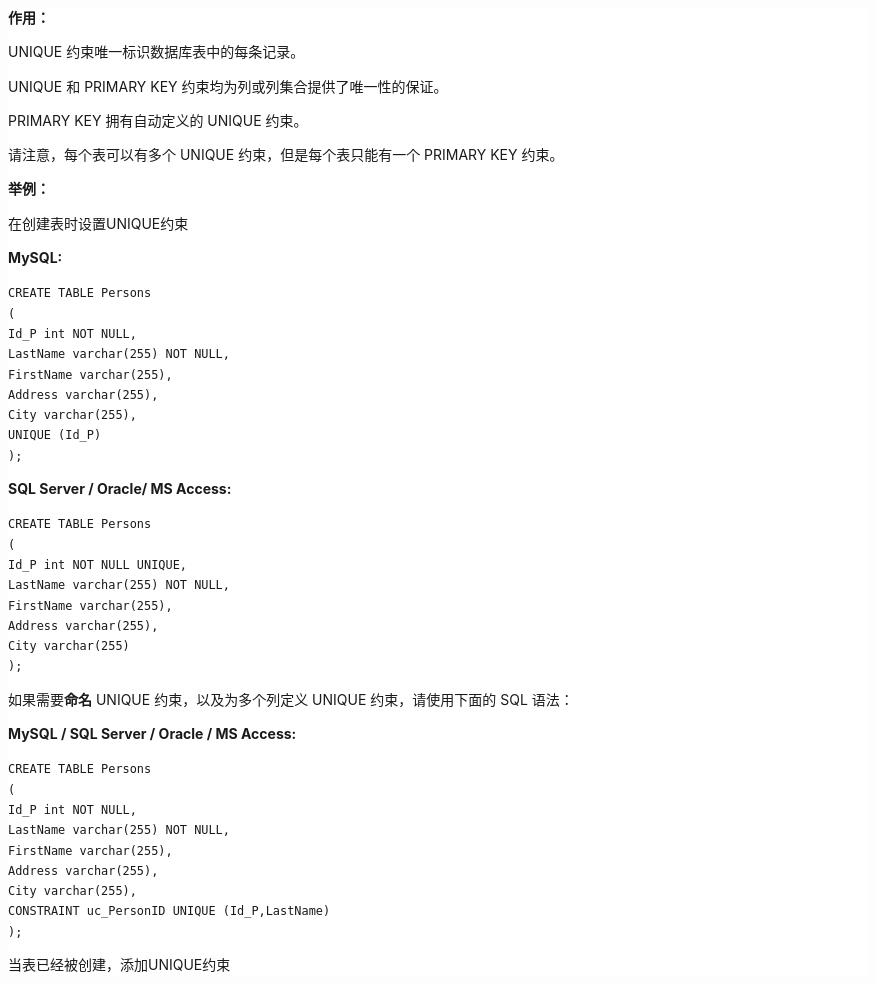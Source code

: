 **作用：**

UNIQUE 约束唯一标识数据库表中的每条记录。

UNIQUE 和 PRIMARY KEY 约束均为列或列集合提供了唯一性的保证。

PRIMARY KEY 拥有自动定义的 UNIQUE 约束。

请注意，每个表可以有多个 UNIQUE 约束，但是每个表只能有一个 PRIMARY KEY 约束。

**举例：**

在创建表时设置UNIQUE约束

**MySQL:**

```mysql
CREATE TABLE Persons
(
Id_P int NOT NULL,
LastName varchar(255) NOT NULL,
FirstName varchar(255),
Address varchar(255),
City varchar(255),
UNIQUE (Id_P)
);
```

**SQL  Server / Oracle/ MS  Access:**

```plsql
CREATE TABLE Persons
(
Id_P int NOT NULL UNIQUE,
LastName varchar(255) NOT NULL,
FirstName varchar(255),
Address varchar(255),
City varchar(255)
);
```

如果需要**命名** UNIQUE 约束，以及为多个列定义 UNIQUE 约束，请使用下面的 SQL 语法：

**MySQL / SQL Server / Oracle / MS Access:**

```plsql
CREATE TABLE Persons
(
Id_P int NOT NULL,
LastName varchar(255) NOT NULL,
FirstName varchar(255),
Address varchar(255),
City varchar(255),
CONSTRAINT uc_PersonID UNIQUE (Id_P,LastName)
);
```

当表已经被创建，添加UNIQUE约束
